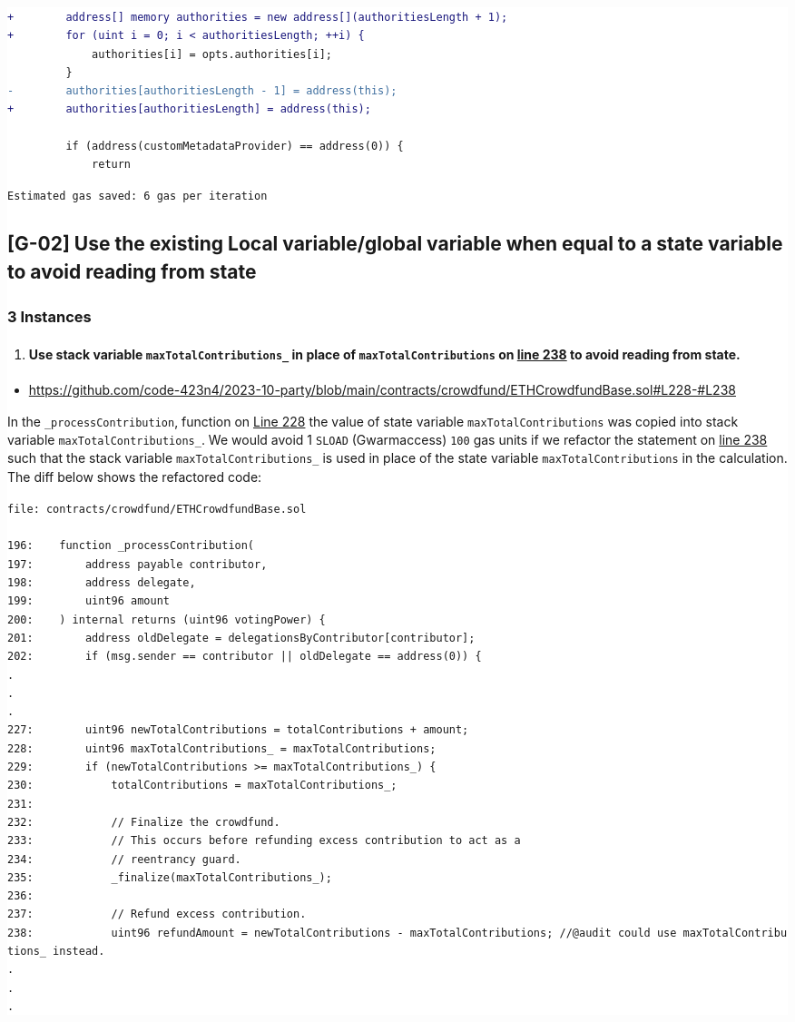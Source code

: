 ```diff
+        address[] memory authorities = new address[](authoritiesLength + 1);
+        for (uint i = 0; i < authoritiesLength; ++i) {
             authorities[i] = opts.authorities[i];
         }
-        authorities[authoritiesLength - 1] = address(this);
+        authorities[authoritiesLength] = address(this);

         if (address(customMetadataProvider) == address(0)) {
             return
```
```
Estimated gas saved: 6 gas per iteration
```





## [G-02] Use the existing Local variable/global variable when equal to a state variable to avoid reading from state

### 3 Instances

1. #### Use stack variable `maxTotalContributions_` in place of `maxTotalContributions` on [line 238](https://github.com/code-423n4/2023-10-party/blob/main/contracts/crowdfund/ETHCrowdfundBase.sol#L228) to avoid reading from state.
- https://github.com/code-423n4/2023-10-party/blob/main/contracts/crowdfund/ETHCrowdfundBase.sol#L228-#L238

In the `_processContribution`, function on [Line 228](https://github.com/code-423n4/2023-10-party/blob/main/contracts/crowdfund/ETHCrowdfundBase.sol#L238) the value of state variable `maxTotalContributions` was copied into stack variable `maxTotalContributions_`. We would avoid 1 `SLOAD` (Gwarmaccess) `100` gas units if we refactor the statement on [line 238](https://github.com/code-423n4/2023-10-party/blob/main/contracts/crowdfund/ETHCrowdfundBase.sol#L238) such that the stack variable `maxTotalContributions_` is used in place of the state variable `maxTotalContributions` in the calculation. The diff below shows the refactored code:

```solidity
file: contracts/crowdfund/ETHCrowdfundBase.sol

196:    function _processContribution(
197:        address payable contributor,
198:        address delegate,
199:        uint96 amount
200:    ) internal returns (uint96 votingPower) {
201:        address oldDelegate = delegationsByContributor[contributor];
202:        if (msg.sender == contributor || oldDelegate == address(0)) {
.
.
.
227:        uint96 newTotalContributions = totalContributions + amount;
228:        uint96 maxTotalContributions_ = maxTotalContributions; 
229:        if (newTotalContributions >= maxTotalContributions_) {
230:            totalContributions = maxTotalContributions_;
231:
232:            // Finalize the crowdfund.
233:            // This occurs before refunding excess contribution to act as a
234:            // reentrancy guard.
235:            _finalize(maxTotalContributions_);
236:
237:            // Refund excess contribution.
238:            uint96 refundAmount = newTotalContributions - maxTotalContributions; //@audit could use maxTotalContributions_ instead.
.
.
.            
```